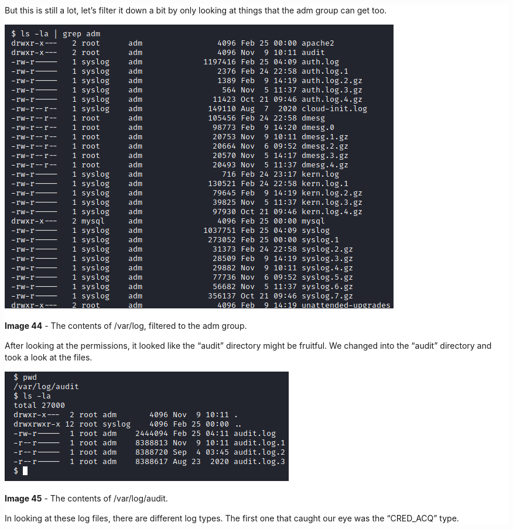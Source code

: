 But this is still a lot, let’s filter it down a bit by only looking at things that the adm group can get too.

![44](/images/academy/44.png)

**Image 44** - The contents of /var/log, filtered to the adm group.

After looking at the permissions, it looked like the “audit” directory might be fruitful.  We changed into the “audit” directory and took a look at the files.

![45](/images/academy/45.png)

**Image 45** - The contents of /var/log/audit.

In looking at these log files, there are different log types.  The first one that caught our eye was the “CRED_ACQ” type.
